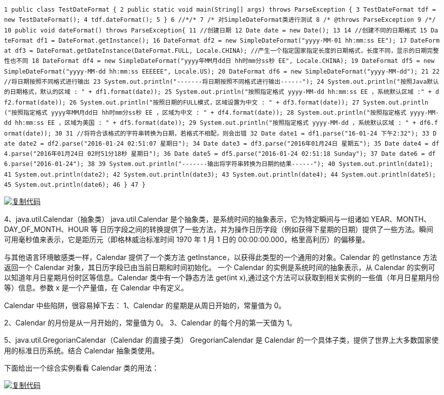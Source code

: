 ```
1 public class TestDateFormat { 2 public static void main(String[] args) throws ParseException { 3 TestDateFormat tdf = new TestDateFormat(); 4 tdf.dateFormat(); 5 } 6 //*/* 7 /* 对SimpleDateFormat类进行测试 8 /* @throws ParseException 9 /*/ 10 public void dateFormat() throws ParseException{ 11 //创建日期 12 Date date = new Date(); 13 14 //创建不同的日期格式 15 DateFormat df1 = DateFormat.getInstance(); 16 DateFormat df2 = new SimpleDateFormat("yyyy-MM-01 hh:mm:ss EE"); 17 DateFormat df3 = DateFormat.getDateInstance(DateFormat.FULL, Locale.CHINA); //产生一个指定国家指定长度的日期格式，长度不同，显示的日期完整性也不同 18 DateFormat df4 = new SimpleDateFormat("yyyy年MM月dd日 hh时mm分ss秒 EE", Locale.CHINA); 19 DateFormat df5 = new SimpleDateFormat("yyyy-MM-dd hh:mm:ss EEEEEE", Locale.US); 20 DateFormat df6 = new SimpleDateFormat("yyyy-MM-dd"); 21 22 //将日期按照不同格式进行输出 23 System.out.println("-------将日期按照不同格式进行输出------"); 24 System.out.println("按照Java默认的日期格式，默认的区域 : " + df1.format(date)); 25 System.out.println("按照指定格式 yyyy-MM-dd hh:mm:ss EE ，系统默认区域 :" + df2.format(date)); 26 System.out.println("按照日期的FULL模式，区域设置为中文 : " + df3.format(date)); 27 System.out.println("按照指定格式 yyyy年MM月dd日 hh时mm分ss秒 EE ，区域为中文 : " + df4.format(date)); 28 System.out.println("按照指定格式 yyyy-MM-dd hh:mm:ss EE ，区域为美国 : " + df5.format(date)); 29 System.out.println("按照指定格式 yyyy-MM-dd ，系统默认区域 : " + df6.format(date)); 30 31 //将符合该格式的字符串转换为日期，若格式不相配，则会出错 32 Date date1 = df1.parse("16-01-24 下午2:32"); 33 Date date2 = df2.parse("2016-01-24 02:51:07 星期日"); 34 Date date3 = df3.parse("2016年01月24日 星期五"); 35 Date date4 = df4.parse("2016年01月24日 02时51分18秒 星期日"); 36 Date date5 = df5.parse("2016-01-24 02:51:18 Sunday"); 37 Date date6 = df6.parse("2016-01-24"); 38 39 System.out.println("-------输出将字符串转换为日期的结果------"); 40 System.out.println(date1); 41 System.out.println(date2); 42 System.out.println(date3); 43 System.out.println(date4); 44 System.out.println(date5); 45 System.out.println(date6); 46 } 47 }
```

[![复制代码](https://common.cnblogs.com/images/copycode.gif)]("复制代码")

4、java.util.Calendar（抽象类）
java.util.Calendar 是个抽象类，是系统时间的抽象表示，它为特定瞬间与一组诸如 YEAR、MONTH、DAY_OF_MONTH、HOUR 等 日历字段之间的转换提供了一些方法，并为操作日历字段（例如获得下星期的日期）提供了一些方法。瞬间可用毫秒值来表示，它是距历元（即格林威治标准时间 1970 年 1 月 1 日的 00:00:00.000，格里高利历）的偏移量。

与其他语言环境敏感类一样，Calendar 提供了一个类方法 getInstance，以获得此类型的一个通用的对象。Calendar 的 getInstance 方法返回一个 Calendar 对象，其日历字段已由当前日期和时间初始化。
一个 Calendar 的实例是系统时间的抽象表示，从 Calendar 的实例可以知道年月日星期月份时区等信息。Calendar 类中有一个静态方法 get(int x),通过这个方法可以获取到相关实例的一些值（年月日星期月份等）信息。参数 x 是一个产量值，在 Calendar 中有定义。

Calendar 中些陷阱，很容易掉下去：
1、Calendar 的星期是从周日开始的，常量值为 0。

2、Calendar 的月份是从一月开始的，常量值为 0。
3、Calendar 的每个月的第一天值为 1。

5、java.util.GregorianCalendar（Calendar 的直接子类）
GregorianCalendar 是 Calendar 的一个具体子类，提供了世界上大多数国家使用的标准日历系统。结合 Calendar 抽象类使用。

下面给出一个综合实例看看 Calendar 类的用法：

[![复制代码](https://common.cnblogs.com/images/copycode.gif)]("复制代码")

```
```